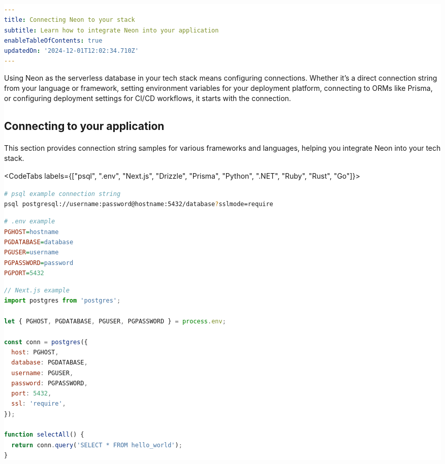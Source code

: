 ```yaml
---
title: Connecting Neon to your stack
subtitle: Learn how to integrate Neon into your application
enableTableOfContents: true
updatedOn: '2024-12-01T12:02:34.710Z'
---
```


Using Neon as the serverless database in your tech stack means configuring connections. Whether it’s a direct connection string from your language or framework, setting environment variables for your deployment platform, connecting to ORMs like Prisma, or configuring deployment settings for CI/CD workflows, it starts with the connection.

## Connecting to your application

This section provides connection string samples for various frameworks and languages, helping you integrate Neon into your tech stack.

<CodeTabs labels={["psql", ".env", "Next.js", "Drizzle", "Prisma", "Python", ".NET", "Ruby", "Rust", "Go"]}>

```bash
# psql example connection string
psql postgresql://username:password@hostname:5432/database?sslmode=require
```

```ini
# .env example
PGHOST=hostname
PGDATABASE=database
PGUSER=username
PGPASSWORD=password
PGPORT=5432
```

```javascript
// Next.js example
import postgres from 'postgres';

let { PGHOST, PGDATABASE, PGUSER, PGPASSWORD } = process.env;

const conn = postgres({
  host: PGHOST,
  database: PGDATABASE,
  username: PGUSER,
  password: PGPASSWORD,
  port: 5432,
  ssl: 'require',
});

function selectAll() {
  return conn.query('SELECT * FROM hello_world');
}
```
